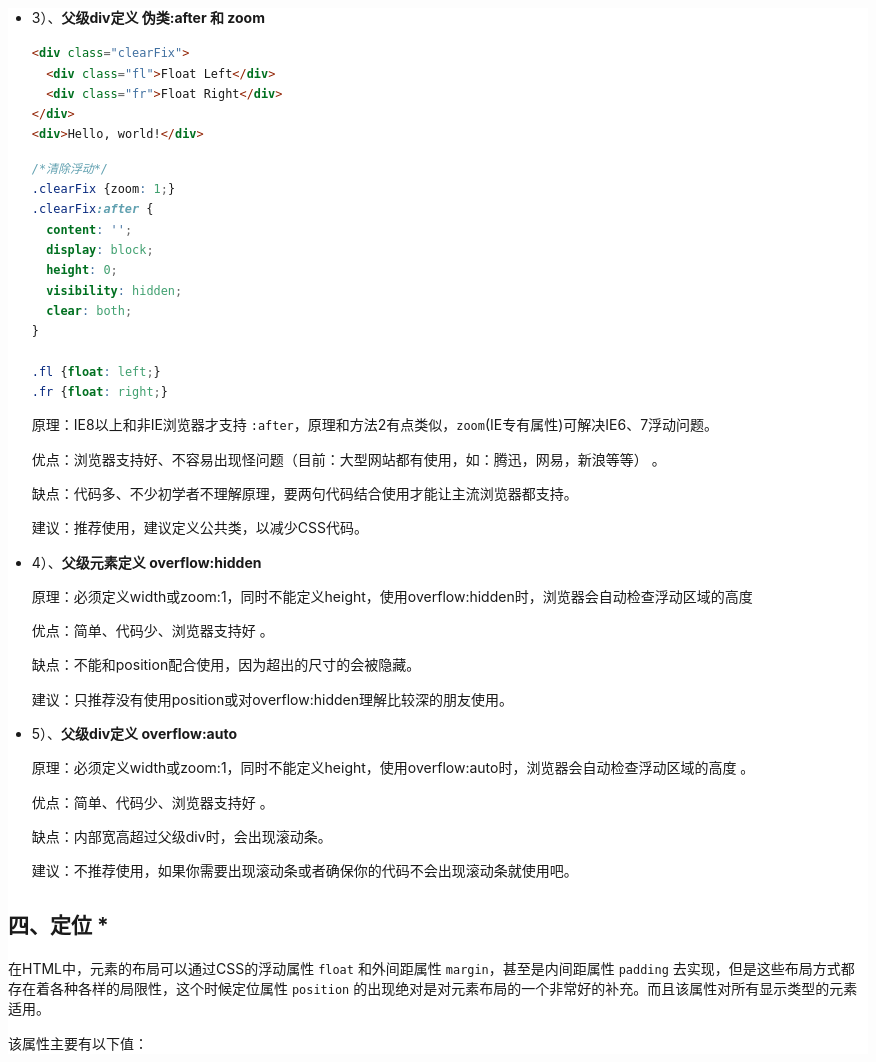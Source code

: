 - 3）、**父级div定义 伪类:after 和 zoom**

  ```html
  <div class="clearFix">
  	<div class="fl">Float Left</div>
  	<div class="fr">Float Right</div>
  </div>
  <div>Hello, world!</div>
  ```

  ```css
  /*清除浮动*/
  .clearFix {zoom: 1;}
  .clearFix:after {
  	content: '';
  	display: block;
  	height: 0;
  	visibility: hidden;
  	clear: both;
  }
  
  .fl {float: left;}
  .fr {float: right;}
  ```

  原理：IE8以上和非IE浏览器才支持 `:after`，原理和方法2有点类似，`zoom`(IE专有属性)可解决IE6、7浮动问题。

  优点：浏览器支持好、不容易出现怪问题（目前：大型网站都有使用，如：腾迅，网易，新浪等等） 。

  缺点：代码多、不少初学者不理解原理，要两句代码结合使用才能让主流浏览器都支持。

  建议：推荐使用，建议定义公共类，以减少CSS代码。


- 4）、**父级元素定义 overflow:hidden**

  原理：必须定义width或zoom:1，同时不能定义height，使用overflow:hidden时，浏览器会自动检查浮动区域的高度

  优点：简单、代码少、浏览器支持好 。

  缺点：不能和position配合使用，因为超出的尺寸的会被隐藏。

  建议：只推荐没有使用position或对overflow:hidden理解比较深的朋友使用。

- 5）、**父级div定义 overflow:auto**

  原理：必须定义width或zoom:1，同时不能定义height，使用overflow:auto时，浏览器会自动检查浮动区域的高度 。

  优点：简单、代码少、浏览器支持好 。

  缺点：内部宽高超过父级div时，会出现滚动条。

  建议：不推荐使用，如果你需要出现滚动条或者确保你的代码不会出现滚动条就使用吧。

##   四、定位 *

在HTML中，元素的布局可以通过CSS的浮动属性 `float` 和外间距属性 `margin`，甚至是内间距属性 `padding` 去实现，但是这些布局方式都存在着各种各样的局限性，这个时候定位属性 `position` 的出现绝对是对元素布局的一个非常好的补充。而且该属性对所有显示类型的元素适用。

该属性主要有以下值：

